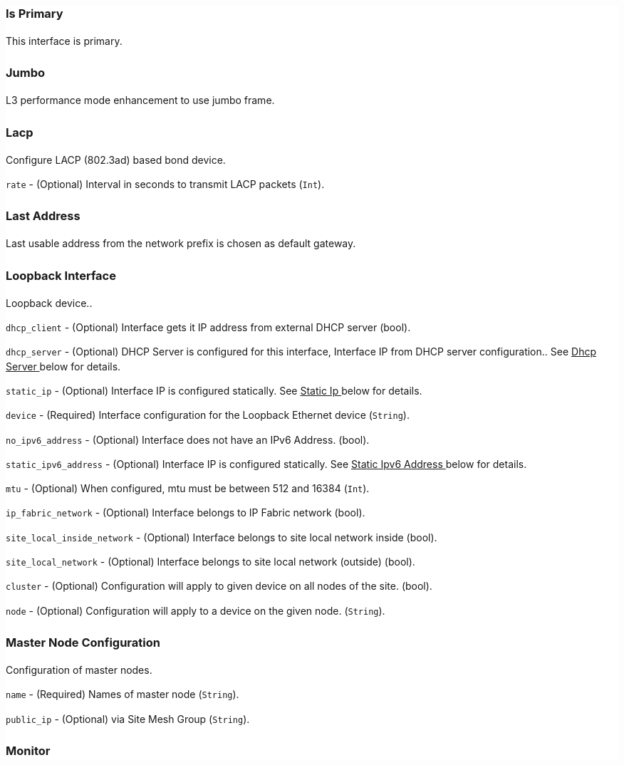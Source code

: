 ### Is Primary

This interface is primary.

### Jumbo

L3 performance mode enhancement to use jumbo frame.

### Lacp

Configure LACP (802.3ad) based bond device.

`rate` - (Optional) Interval in seconds to transmit LACP packets (`Int`).

### Last Address

Last usable address from the network prefix is chosen as default gateway.

### Loopback Interface

Loopback device..

`dhcp_client` - (Optional) Interface gets it IP address from external DHCP server (bool).

`dhcp_server` - (Optional) DHCP Server is configured for this interface, Interface IP from DHCP server configuration.. See [Dhcp Server ](#dhcp-server) below for details.

`static_ip` - (Optional) Interface IP is configured statically. See [Static Ip ](#static-ip) below for details.

`device` - (Required) Interface configuration for the Loopback Ethernet device (`String`).

`no_ipv6_address` - (Optional) Interface does not have an IPv6 Address. (bool).

`static_ipv6_address` - (Optional) Interface IP is configured statically. See [Static Ipv6 Address ](#static-ipv6-address) below for details.

`mtu` - (Optional) When configured, mtu must be between 512 and 16384 (`Int`).

`ip_fabric_network` - (Optional) Interface belongs to IP Fabric network (bool).

`site_local_inside_network` - (Optional) Interface belongs to site local network inside (bool).

`site_local_network` - (Optional) Interface belongs to site local network (outside) (bool).

`cluster` - (Optional) Configuration will apply to given device on all nodes of the site. (bool).

`node` - (Optional) Configuration will apply to a device on the given node. (`String`).

### Master Node Configuration

Configuration of master nodes.

`name` - (Required) Names of master node (`String`).

`public_ip` - (Optional) via Site Mesh Group (`String`).

### Monitor
